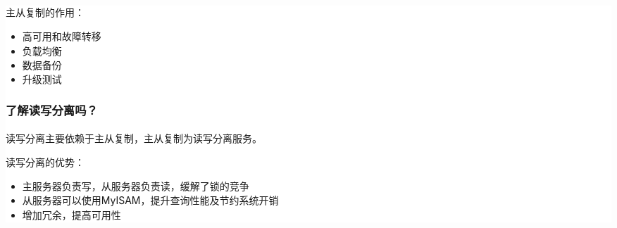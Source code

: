 主从复制的作用：

- 高可用和故障转移
- 负载均衡
- 数据备份
- 升级测试

### 了解读写分离吗？

读写分离主要依赖于主从复制，主从复制为读写分离服务。

读写分离的优势：

- 主服务器负责写，从服务器负责读，缓解了锁的竞争
- 从服务器可以使用MyISAM，提升查询性能及节约系统开销
- 增加冗余，提高可用性


